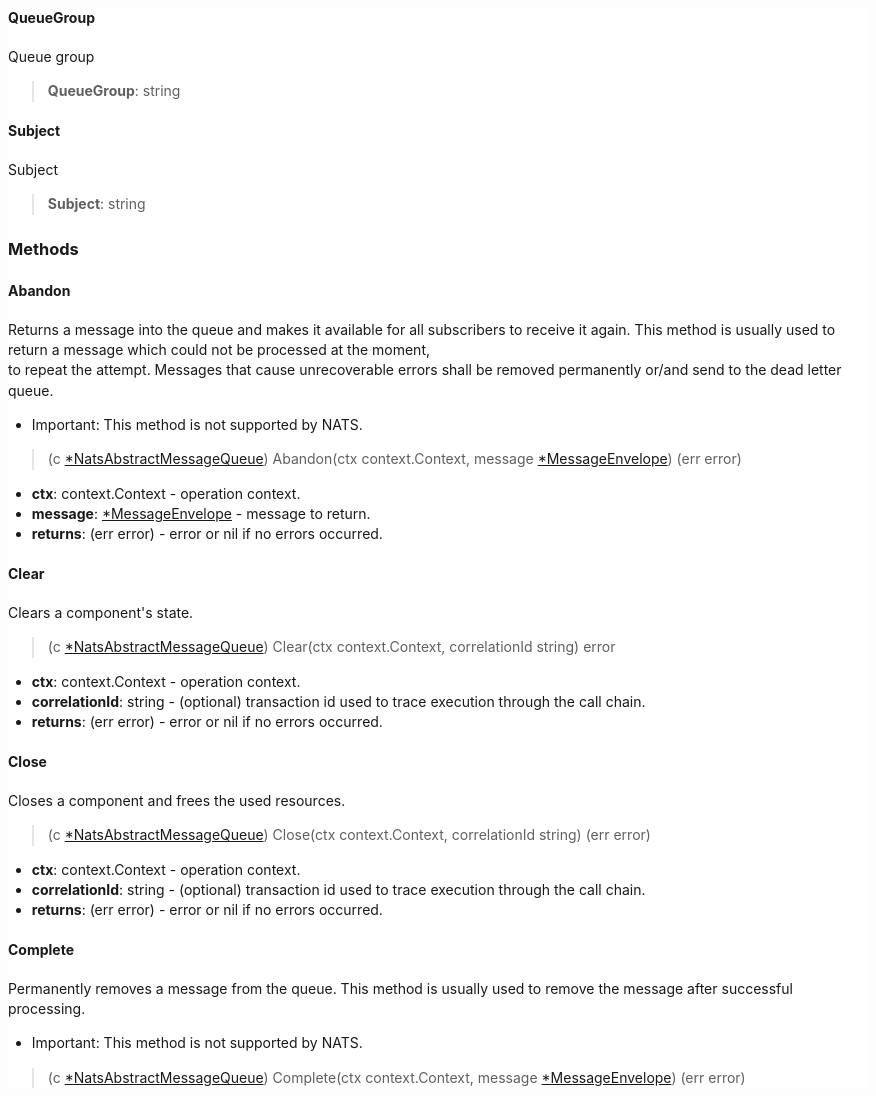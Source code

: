 #### QueueGroup
Queue group
> **QueueGroup**: string

#### Subject
Subject
> **Subject**: string

</span>


### Methods

#### Abandon
Returns a message into the queue and makes it available for all subscribers to receive it again. 
This method is usually used to return a message which could not be processed at the moment,  
to repeat the attempt. Messages that cause unrecoverable errors shall be removed 
permanently or/and send to the dead letter queue.

- Important: This method is not supported by NATS.

> (c [*NatsAbstractMessageQueue]()) Abandon(ctx context.Context, message [*MessageEnvelope](../../../messaging/queues/message_envelope)) (err error)

- **ctx**: context.Context - operation context.
- **message**: [*MessageEnvelope](../../../messaging/queues/message_envelope) - message to return.
- **returns**: (err error) - error or nil if no errors occurred.

#### Clear
Clears a component's state.

> (c [*NatsAbstractMessageQueue]()) Clear(ctx context.Context, correlationId string) error

- **ctx**: context.Context - operation context.
- **correlationId**: string - (optional) transaction id used to trace execution through the call chain.
- **returns**: (err error) - error or nil if no errors occurred.


#### Close
Closes a component and frees the used resources.

> (c [*NatsAbstractMessageQueue]()) Close(ctx context.Context, correlationId string) (err error)

- **ctx**: context.Context - operation context.
- **correlationId**: string - (optional) transaction id used to trace execution through the call chain.
- **returns**: (err error) - error or nil if no errors occurred.

#### Complete
Permanently removes a message from the queue.
This method is usually used to remove the message after successful processing.

- Important: This method is not supported by NATS.

> (c [*NatsAbstractMessageQueue]()) Complete(ctx context.Context, message [*MessageEnvelope](../../../messaging/queues/message_envelope)) (err error)
